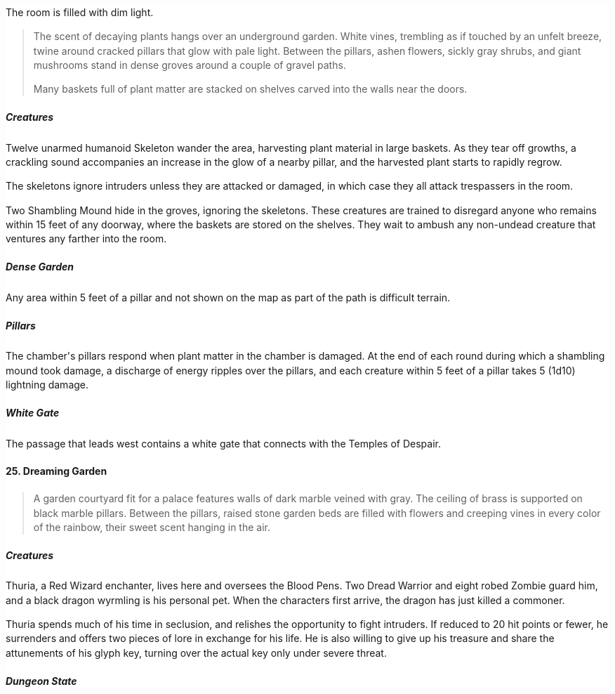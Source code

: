 The room is filled with dim light.

> The scent of decaying plants hangs over an underground garden. White vines, trembling as if touched by an unfelt breeze, twine around cracked pillars that glow with pale light. Between the pillars, ashen flowers, sickly gray shrubs, and giant mushrooms stand in dense groves around a couple of gravel paths.
> 
> Many baskets full of plant matter are stacked on shelves carved into the walls near the doors.

##### Creatures

Twelve unarmed humanoid Skeleton wander the area, harvesting plant material in large baskets. As they tear off growths, a crackling sound accompanies an increase in the glow of a nearby pillar, and the harvested plant starts to rapidly regrow.

The skeletons ignore intruders unless they are attacked or damaged, in which case they all attack trespassers in the room.

Two Shambling Mound hide in the groves, ignoring the skeletons. These creatures are trained to disregard anyone who remains within 15 feet of any doorway, where the baskets are stored on the shelves. They wait to ambush any non-undead creature that ventures any farther into the room.

##### Dense Garden

Any area within 5 feet of a pillar and not shown on the map as part of the path is difficult terrain.

##### Pillars

The chamber's pillars respond when plant matter in the chamber is damaged. At the end of each round during which a shambling mound took damage, a discharge of energy ripples over the pillars, and each creature within 5 feet of a pillar takes 5 (<wc-roll>1d10</wc-roll>) lightning damage.

##### White Gate

The passage that leads west contains a white gate that connects with the Temples of Despair.

#### 25. Dreaming Garden

> A garden courtyard fit for a palace features walls of dark marble veined with gray. The ceiling of brass is supported on black marble pillars. Between the pillars, raised stone garden beds are filled with flowers and creeping vines in every color of the rainbow, their sweet scent hanging in the air.

##### Creatures

Thuria, a Red Wizard enchanter, lives here and oversees the Blood Pens. Two Dread Warrior and eight robed Zombie guard him, and a black dragon wyrmling is his personal pet. When the characters first arrive, the dragon has just killed a commoner.

Thuria spends much of his time in seclusion, and relishes the opportunity to fight intruders. If reduced to 20 hit points or fewer, he surrenders and offers two pieces of lore in exchange for his life. He is also willing to give up his treasure and share the attunements of his glyph key, turning over the actual key only under severe threat.

##### Dungeon State
